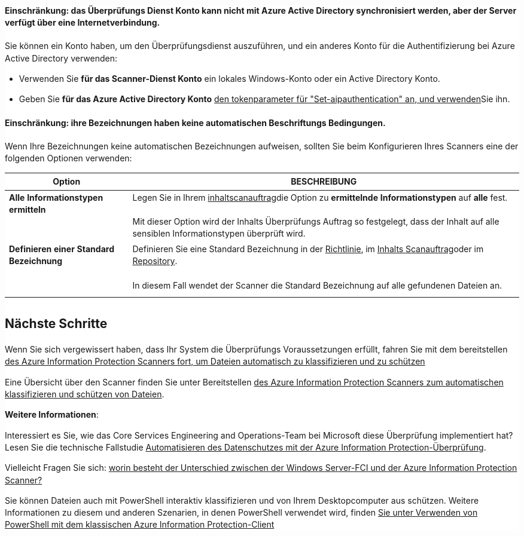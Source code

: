 #### <a name="restriction-the-scanner-service-account-cannot-be-synchronized-to-azure-active-directory-but-the-server-has-internet-connectivity"></a>Einschränkung: das Überprüfungs Dienst Konto kann nicht mit Azure Active Directory synchronisiert werden, aber der Server verfügt über eine Internetverbindung.

Sie können ein Konto haben, um den Überprüfungsdienst auszuführen, und ein anderes Konto für die Authentifizierung bei Azure Active Directory verwenden:

- Verwenden Sie **für das Scanner-Dienst Konto** ein lokales Windows-Konto oder ein Active Directory Konto.

- Geben Sie **für das Azure Active Directory Konto** [den tokenparameter für "Set-aipauthentication" an, und verwenden](./rms-client/client-admin-guide-powershell.md#specify-and-use-the-token-parameter-for-set-aipauthentication)Sie ihn.

#### <a name="restriction-your-labels-do-not-have-auto-labeling-conditions"></a>Einschränkung: ihre Bezeichnungen haben keine automatischen Beschriftungs Bedingungen.

Wenn Ihre Bezeichnungen keine automatischen Bezeichnungen aufweisen, sollten Sie beim Konfigurieren Ihres Scanners eine der folgenden Optionen verwenden:

|Option  |BESCHREIBUNG  |
|---------|---------|
|**Alle Informationstypen ermitteln**     |  Legen Sie in Ihrem [inhaltscanauftrag](deploy-aip-scanner-configure-install.md#create-a-content-scan-job)die Option zu **ermittelnde Informationstypen** auf **alle** fest. </br></br>Mit dieser Option wird der Inhalts Überprüfungs Auftrag so festgelegt, dass der Inhalt auf alle sensiblen Informationstypen überprüft wird.      |
|**Definieren einer Standard Bezeichnung**     |   Definieren Sie eine Standard Bezeichnung in der [Richtlinie](/microsoft-365/compliance/sensitivity-labels#what-label-policies-can-do), im [Inhalts Scanauftrag](deploy-aip-scanner-configure-install.md#create-a-content-scan-job)oder im [Repository](deploy-aip-scanner-configure-install.md#apply-a-default-label-to-all-files-in-a-data-repository). </br></br>In diesem Fall wendet der Scanner die Standard Bezeichnung auf alle gefundenen Dateien an.       |
| | |

## <a name="next-steps"></a>Nächste Schritte

Wenn Sie sich vergewissert haben, dass Ihr System die Überprüfungs Voraussetzungen erfüllt, fahren Sie mit dem bereitstellen [des Azure Information Protection Scanners fort, um Dateien automatisch zu klassifizieren und zu schützen](deploy-aip-scanner-configure-install-classic.md)

Eine Übersicht über den Scanner finden Sie unter Bereitstellen [des Azure Information Protection Scanners zum automatischen klassifizieren und schützen von Dateien](deploy-aip-scanner-classic.md).

**Weitere Informationen**:

Interessiert es Sie, wie das Core Services Engineering and Operations-Team bei Microsoft diese Überprüfung implementiert hat?  Lesen Sie die technische Fallstudie [Automatisieren des Datenschutzes mit der Azure Information Protection-Überprüfung](https://www.microsoft.com/itshowcase/Article/Content/1070/Automating-data-protection-with-Azure-Information-Protection-scanner).

Vielleicht Fragen Sie sich: [worin besteht der Unterschied zwischen der Windows Server-FCI und der Azure Information Protection Scanner?](faqs-classic.md#whats-the-difference-between-windows-server-fci-and-the-azure-information-protection-scanner)

Sie können Dateien auch mit PowerShell interaktiv klassifizieren und von Ihrem Desktopcomputer aus schützen. Weitere Informationen zu diesem und anderen Szenarien, in denen PowerShell verwendet wird, finden [Sie unter Verwenden von PowerShell mit dem klassischen Azure Information Protection-Client](./rms-client/client-admin-guide-powershell.md)
